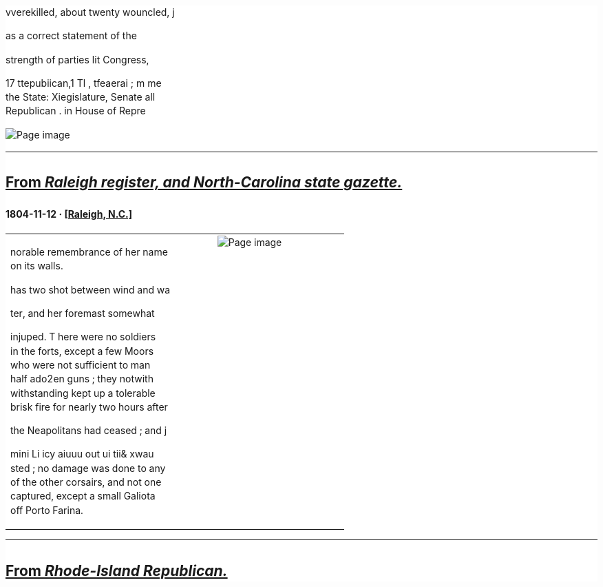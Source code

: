 vverekilled, about twenty wouncled, j  
  
as a correct statement of the  
  
strength of parties lit Congress,  
  
17 ttepubiican,1 Tl , tfeaerai ; m me  
the State: Xiegislature, Senate all  
Republican . in House of Repre
</td><td style="width: 50%; max-height: 75%; margin: auto; display: block;">
<img alt="Page image" src="https://newspapers.digitalnc.org/images/iiif/batch_ncu_RalRegNCWA14n_ver01%2Fdata%2F1804111201%2F0370.jp2/pct:55.644067796610166,1.2600106780565936,34.779661016949156,37.86438868126001/!600,600/0/default.jpg"/>
</td>
</tr></table>

---

## [From _Raleigh register, and North-Carolina state gazette._](https://newspapers.digitalnc.org/lccn/sn92073047/1804-11-12/ed-1/seq-3/)

#### 1804-11-12 &middot; [[Raleigh, N.C.]](http://dbpedia.org/resource/Raleigh%2C_North_Carolina)

<table style="width: 100%;"><tr><td style="width: 50%">

  
norable remembrance of her name  
on its walls.  
  
has two shot between wind and wa  
  
ter, and her foremast somewhat  
  
injuped. T here were no soldiers  
in the forts, except a few Moors  
who were not sufficient to man  
half ado2en guns ; they notwith­  
withstanding kept up a tolerable  
brisk fire for nearly two hours after  
  
the Neapolitans had ceased ; and j  
  
mini Li icy aiuuu out ui tii&amp; xwau  
sted ; no damage was done to any  
of the other corsairs, and not one  
captured, except a small Galiota  
off Porto Farina.
</td><td style="width: 50%; max-height: 75%; margin: auto; display: block;">
<img alt="Page image" src="https://newspapers.digitalnc.org/images/iiif/batch_ncu_RalRegNCWA14n_ver01%2Fdata%2F1804111201%2F0370.jp2/pct:39.389830508474574,42.06086492258409,34.28813559322034,38.53710624666311/!600,600/0/default.jpg"/>
</td>
</tr></table>

---

## [From _Rhode-Island Republican._](https://www.loc.gov/resource/sn83021188/1804-11-15/ed-1/?sp=2)

